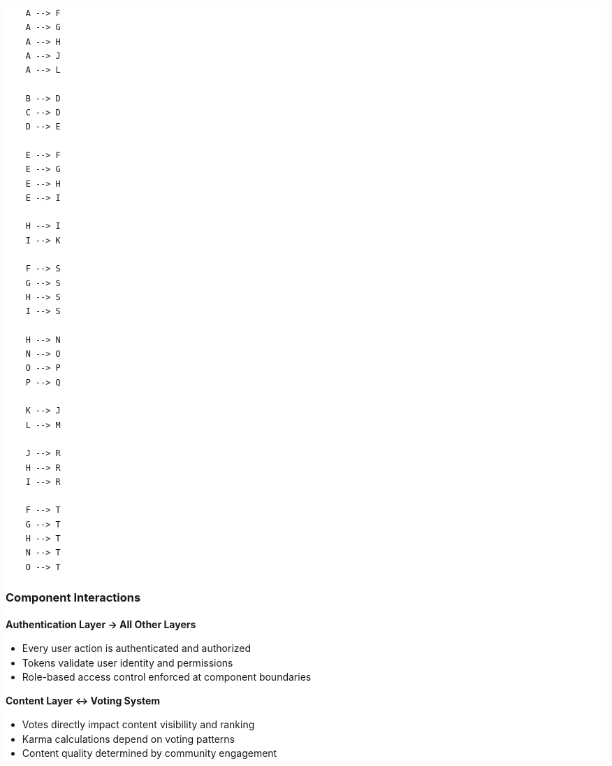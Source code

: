 ```mermaid
    A --> F
    A --> G
    A --> H
    A --> J
    A --> L
    
    B --> D
    C --> D
    D --> E
    
    E --> F
    E --> G
    E --> H
    E --> I
    
    H --> I
    I --> K
    
    F --> S
    G --> S
    H --> S
    I --> S
    
    H --> N
    N --> O
    O --> P
    P --> Q
    
    K --> J
    L --> M
    
    J --> R
    H --> R
    I --> R
    
    F --> T
    G --> T
    H --> T
    N --> T
    O --> T
```

### Component Interactions

**Authentication Layer → All Other Layers**
- Every user action is authenticated and authorized
- Tokens validate user identity and permissions
- Role-based access control enforced at component boundaries

**Content Layer ↔ Voting System**
- Votes directly impact content visibility and ranking
- Karma calculations depend on voting patterns
- Content quality determined by community engagement
